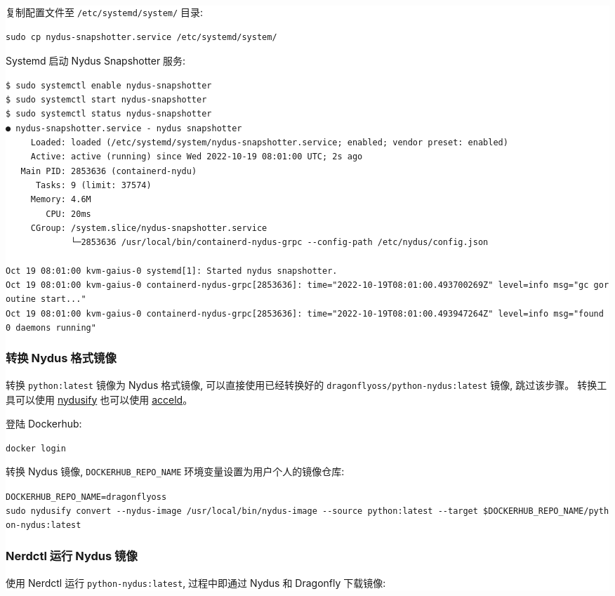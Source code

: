 复制配置文件至 `/etc/systemd/system/` 目录:

```shell
sudo cp nydus-snapshotter.service /etc/systemd/system/
```

Systemd 启动 Nydus Snapshotter 服务:



```shell
$ sudo systemctl enable nydus-snapshotter
$ sudo systemctl start nydus-snapshotter
$ sudo systemctl status nydus-snapshotter
● nydus-snapshotter.service - nydus snapshotter
     Loaded: loaded (/etc/systemd/system/nydus-snapshotter.service; enabled; vendor preset: enabled)
     Active: active (running) since Wed 2022-10-19 08:01:00 UTC; 2s ago
   Main PID: 2853636 (containerd-nydu)
      Tasks: 9 (limit: 37574)
     Memory: 4.6M
        CPU: 20ms
     CGroup: /system.slice/nydus-snapshotter.service
             └─2853636 /usr/local/bin/containerd-nydus-grpc --config-path /etc/nydus/config.json

Oct 19 08:01:00 kvm-gaius-0 systemd[1]: Started nydus snapshotter.
Oct 19 08:01:00 kvm-gaius-0 containerd-nydus-grpc[2853636]: time="2022-10-19T08:01:00.493700269Z" level=info msg="gc goroutine start..."
Oct 19 08:01:00 kvm-gaius-0 containerd-nydus-grpc[2853636]: time="2022-10-19T08:01:00.493947264Z" level=info msg="found 0 daemons running"
```



### 转换 Nydus 格式镜像

转换 `python:latest` 镜像为 Nydus 格式镜像, 可以直接使用已经转换好的 `dragonflyoss/python-nydus:latest` 镜像, 跳过该步骤。
转换工具可以使用 [nydusify](https://github.com/dragonflyoss/image-service/blob/master/docs/nydusify.md) 也可以使用 [acceld](https://github.com/goharbor/acceleration-service)。

登陆 Dockerhub:

```shell
docker login
```

转换 Nydus 镜像, `DOCKERHUB_REPO_NAME` 环境变量设置为用户个人的镜像仓库:

```shell
DOCKERHUB_REPO_NAME=dragonflyoss
sudo nydusify convert --nydus-image /usr/local/bin/nydus-image --source python:latest --target $DOCKERHUB_REPO_NAME/python-nydus:latest
```

### Nerdctl 运行 Nydus 镜像

使用 Nerdctl 运行 `python-nydus:latest`, 过程中即通过 Nydus 和 Dragonfly 下载镜像:
